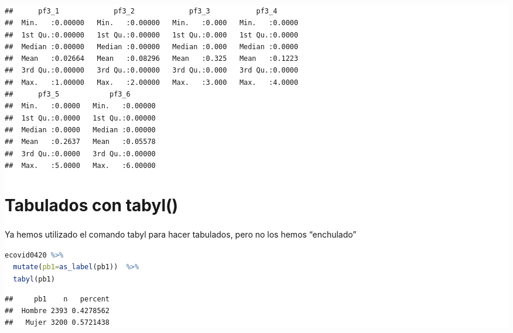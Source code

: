     ##      pf3_1             pf3_2             pf3_3           pf3_4       
    ##  Min.   :0.00000   Min.   :0.00000   Min.   :0.000   Min.   :0.0000  
    ##  1st Qu.:0.00000   1st Qu.:0.00000   1st Qu.:0.000   1st Qu.:0.0000  
    ##  Median :0.00000   Median :0.00000   Median :0.000   Median :0.0000  
    ##  Mean   :0.02664   Mean   :0.08296   Mean   :0.325   Mean   :0.1223  
    ##  3rd Qu.:0.00000   3rd Qu.:0.00000   3rd Qu.:0.000   3rd Qu.:0.0000  
    ##  Max.   :1.00000   Max.   :2.00000   Max.   :3.000   Max.   :4.0000  
    ##      pf3_5            pf3_6        
    ##  Min.   :0.0000   Min.   :0.00000  
    ##  1st Qu.:0.0000   1st Qu.:0.00000  
    ##  Median :0.0000   Median :0.00000  
    ##  Mean   :0.2637   Mean   :0.05578  
    ##  3rd Qu.:0.0000   3rd Qu.:0.00000  
    ##  Max.   :5.0000   Max.   :6.00000

# Tabulados con tabyl()

Ya hemos utilizado el comando tabyl para hacer tabulados, pero no los
hemos “enchulado”

``` r
ecovid0420 %>%
  mutate(pb1=as_label(pb1))  %>%
  tabyl(pb1)
```

    ##     pb1    n   percent
    ##  Hombre 2393 0.4278562
    ##   Mujer 3200 0.5721438
